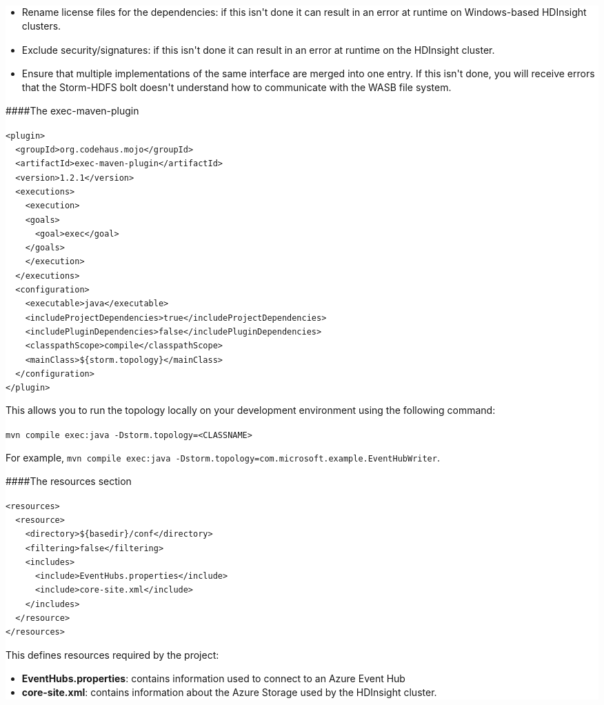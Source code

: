 * Rename license files for the dependencies: if this isn't done it can result in an error at runtime on Windows-based HDInsight clusters.

* Exclude security/signatures: if this isn't done it can result in an error at runtime on the HDInsight cluster.

* Ensure that multiple implementations of the same interface are merged into one entry. If this isn't done, you will receive errors that the Storm-HDFS bolt doesn't understand how to communicate with the WASB file system.

####The exec-maven-plugin

    <plugin>
      <groupId>org.codehaus.mojo</groupId>
      <artifactId>exec-maven-plugin</artifactId>
      <version>1.2.1</version>
      <executions>
        <execution>
        <goals>
          <goal>exec</goal>
        </goals>
        </execution>
      </executions>
      <configuration>
        <executable>java</executable>
        <includeProjectDependencies>true</includeProjectDependencies>
        <includePluginDependencies>false</includePluginDependencies>
        <classpathScope>compile</classpathScope>
        <mainClass>${storm.topology}</mainClass>
      </configuration>
    </plugin>

This allows you to run the topology locally on your development environment using the following command:

    mvn compile exec:java -Dstorm.topology=<CLASSNAME>

For example, `mvn compile exec:java -Dstorm.topology=com.microsoft.example.EventHubWriter`.

####The resources section

    <resources>
      <resource>
        <directory>${basedir}/conf</directory>
        <filtering>false</filtering>
        <includes>
          <include>EventHubs.properties</include>
          <include>core-site.xml</include>
        </includes>
      </resource>
    </resources>

This defines resources required by the project:

- **EventHubs.properties**: contains information used to connect to an Azure Event Hub
- **core-site.xml**: contains information about the Azure Storage used by the HDInsight cluster.
